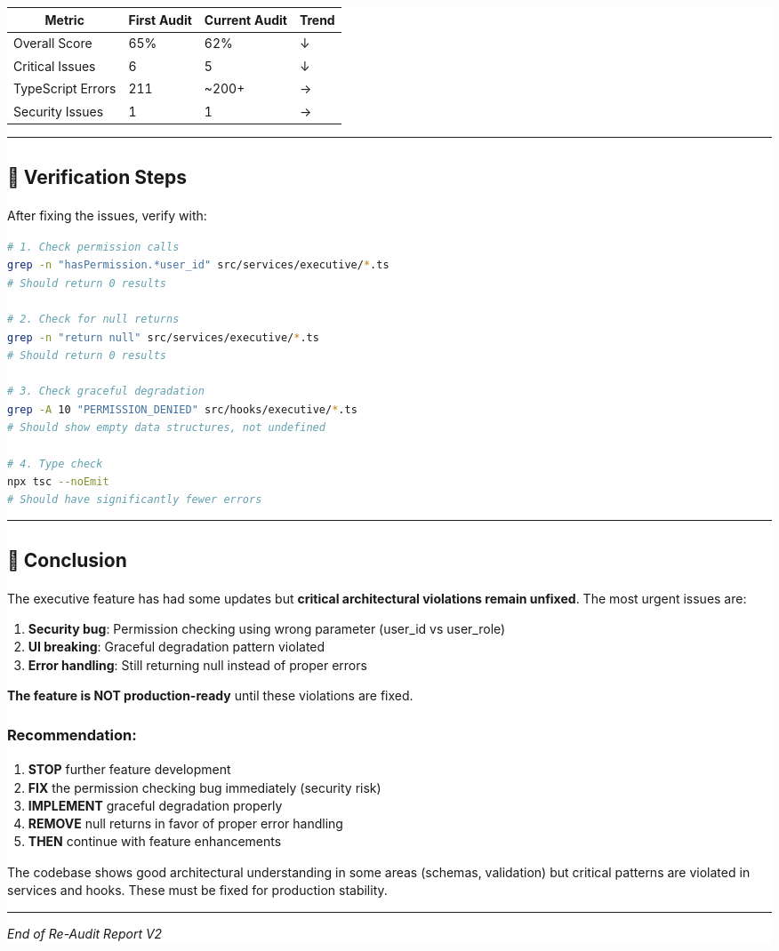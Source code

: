 | Metric | First Audit | Current Audit | Trend |
|--------|-------------|---------------|-------|
| Overall Score | 65% | 62% | ↓ |
| Critical Issues | 6 | 5 | ↓ |
| TypeScript Errors | 211 | ~200+ | → |
| Security Issues | 1 | 1 | → |

---

## 🎯 Verification Steps

After fixing the issues, verify with:

```bash
# 1. Check permission calls
grep -n "hasPermission.*user_id" src/services/executive/*.ts
# Should return 0 results

# 2. Check for null returns
grep -n "return null" src/services/executive/*.ts
# Should return 0 results

# 3. Check graceful degradation
grep -A 10 "PERMISSION_DENIED" src/hooks/executive/*.ts
# Should show empty data structures, not undefined

# 4. Type check
npx tsc --noEmit
# Should have significantly fewer errors
```

---

## 🏁 Conclusion

The executive feature has had some updates but **critical architectural violations remain unfixed**. The most urgent issues are:

1. **Security bug**: Permission checking using wrong parameter (user_id vs user_role)
2. **UI breaking**: Graceful degradation pattern violated
3. **Error handling**: Still returning null instead of proper errors

**The feature is NOT production-ready** until these violations are fixed.

### Recommendation:
1. **STOP** further feature development
2. **FIX** the permission checking bug immediately (security risk)
3. **IMPLEMENT** graceful degradation properly
4. **REMOVE** null returns in favor of proper error handling
5. **THEN** continue with feature enhancements

The codebase shows good architectural understanding in some areas (schemas, validation) but critical patterns are violated in services and hooks. These must be fixed for production stability.

---

*End of Re-Audit Report V2*